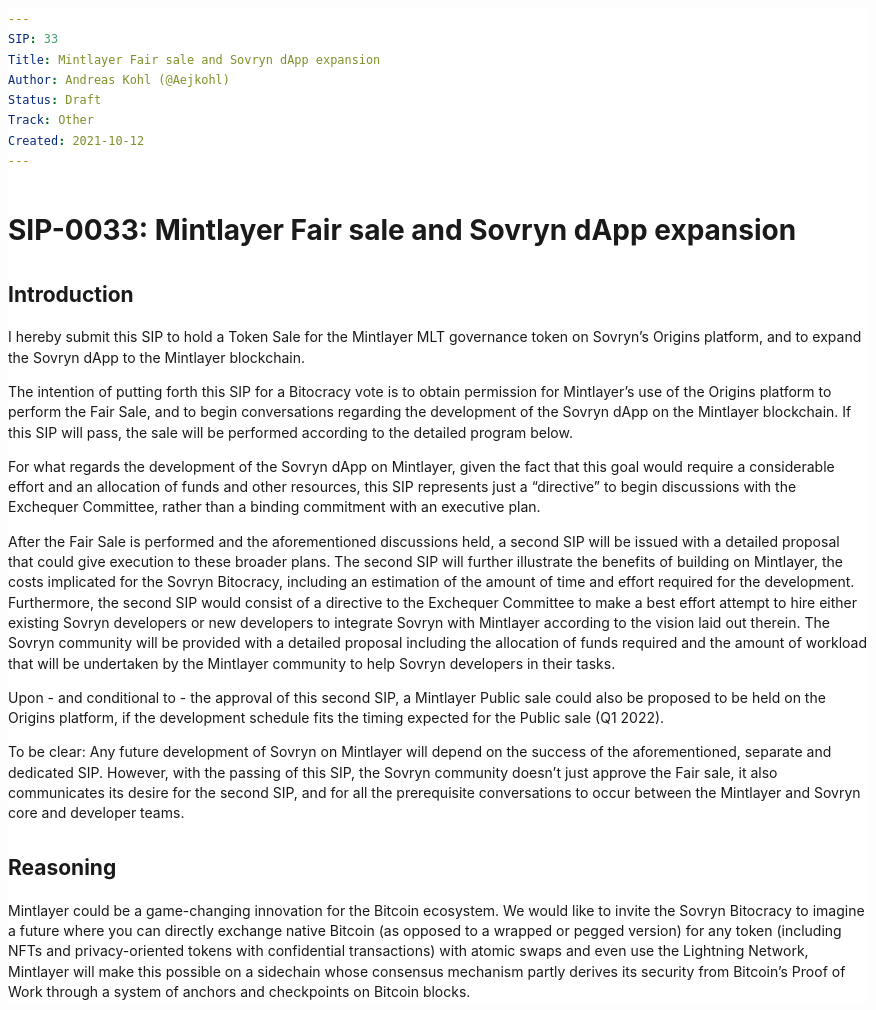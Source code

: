 ```yaml
---
SIP: 33
Title: Mintlayer Fair sale and Sovryn dApp expansion
Author: Andreas Kohl (@Aejkohl)
Status: Draft
Track: Other
Created: 2021-10-12
---
```


# SIP-0033: Mintlayer Fair sale and Sovryn dApp expansion

## Introduction
I hereby submit this SIP to hold a Token Sale for the Mintlayer MLT governance token on Sovryn’s Origins platform, and to expand the Sovryn dApp to the Mintlayer blockchain.

The intention of putting forth this SIP for a Bitocracy vote is to obtain permission for Mintlayer’s use of the Origins platform to perform the Fair Sale, and to begin conversations regarding the development of the Sovryn dApp on the Mintlayer blockchain. If this SIP will pass, the sale will be performed according to the detailed program below.

For what regards the development of the Sovryn dApp on Mintlayer, given the fact that this goal would require a considerable effort and an allocation of funds and other resources, this SIP represents just a “directive” to begin discussions with the Exchequer Committee, rather than a binding commitment with an executive plan.

After the Fair Sale is performed and the aforementioned discussions held, a second SIP will be issued with a detailed proposal that could give execution to these broader plans. The second SIP will further illustrate the benefits of building on Mintlayer, the costs implicated for the Sovryn Bitocracy, including an estimation of the amount of time and effort required for the development. Furthermore, the second SIP would consist of a directive to the Exchequer Committee to make a best effort attempt to hire either existing Sovryn developers or new developers to integrate Sovryn with Mintlayer according to the vision laid out therein. The Sovryn community will be provided with a detailed proposal including the allocation of funds required and the amount of workload that will be undertaken by the Mintlayer community to help Sovryn developers in their tasks.

Upon - and conditional to - the approval of this second SIP, a Mintlayer Public sale could also be proposed to be held on the Origins platform, if the development schedule fits the timing expected for the Public sale (Q1 2022).

To be clear: Any future development of Sovryn on Mintlayer will depend on the success of the aforementioned, separate and dedicated SIP. However, with the passing of this SIP, the Sovryn community doesn’t just approve the Fair sale, it also communicates its desire for the second SIP, and for all the prerequisite conversations to occur between the Mintlayer and Sovryn core and developer teams.

## Reasoning
Mintlayer could be a game-changing innovation for the Bitcoin ecosystem. We would like to invite the Sovryn Bitocracy to imagine a future where you can directly exchange native Bitcoin (as opposed to a wrapped or pegged version) for any token (including NFTs and privacy-oriented tokens with confidential transactions) with atomic swaps and even use the Lightning Network, Mintlayer will make this possible on a sidechain whose consensus mechanism partly derives its security from Bitcoin’s Proof of Work through a system of anchors and checkpoints on Bitcoin blocks.
